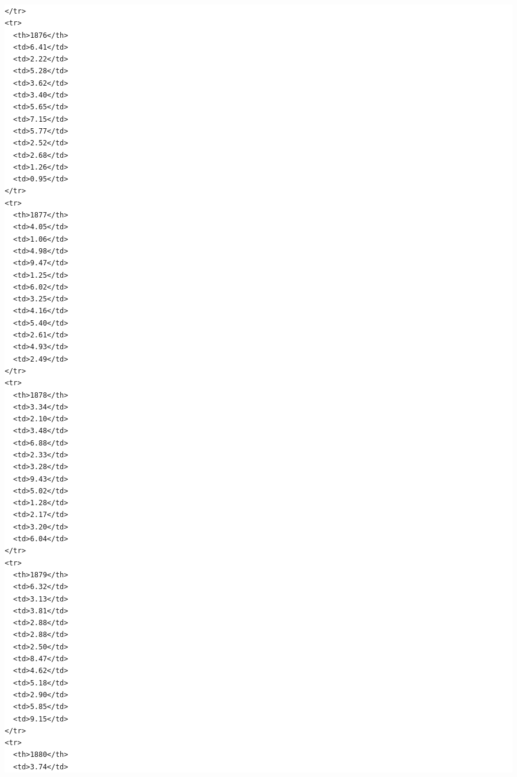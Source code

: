     </tr>
    <tr>
      <th>1876</th>
      <td>6.41</td>
      <td>2.22</td>
      <td>5.28</td>
      <td>3.62</td>
      <td>3.40</td>
      <td>5.65</td>
      <td>7.15</td>
      <td>5.77</td>
      <td>2.52</td>
      <td>2.68</td>
      <td>1.26</td>
      <td>0.95</td>
    </tr>
    <tr>
      <th>1877</th>
      <td>4.05</td>
      <td>1.06</td>
      <td>4.98</td>
      <td>9.47</td>
      <td>1.25</td>
      <td>6.02</td>
      <td>3.25</td>
      <td>4.16</td>
      <td>5.40</td>
      <td>2.61</td>
      <td>4.93</td>
      <td>2.49</td>
    </tr>
    <tr>
      <th>1878</th>
      <td>3.34</td>
      <td>2.10</td>
      <td>3.48</td>
      <td>6.88</td>
      <td>2.33</td>
      <td>3.28</td>
      <td>9.43</td>
      <td>5.02</td>
      <td>1.28</td>
      <td>2.17</td>
      <td>3.20</td>
      <td>6.04</td>
    </tr>
    <tr>
      <th>1879</th>
      <td>6.32</td>
      <td>3.13</td>
      <td>3.81</td>
      <td>2.88</td>
      <td>2.88</td>
      <td>2.50</td>
      <td>8.47</td>
      <td>4.62</td>
      <td>5.18</td>
      <td>2.90</td>
      <td>5.85</td>
      <td>9.15</td>
    </tr>
    <tr>
      <th>1880</th>
      <td>3.74</td>